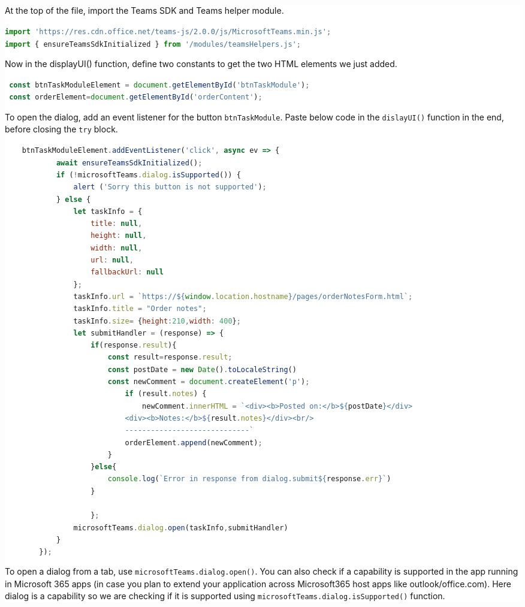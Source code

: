 At the top of the file, import the Teams SDK and Teams helper module.

```javascript
import 'https://res.cdn.office.net/teams-js/2.0.0/js/MicrosoftTeams.min.js';
import { ensureTeamsSdkInitialized } from '/modules/teamsHelpers.js';
```

Now in the displayUI() function, define two constants to get the two HTML elements we just added.

```javascript
 const btnTaskModuleElement = document.getElementById('btnTaskModule');
 const orderElement=document.getElementById('orderContent');
```

To open the dialog, add an event listener for the button `btnTaskModule`. Paste below code in the `dislayUI()` function in the end, before closing the `try` block.

```javascript
    btnTaskModuleElement.addEventListener('click', async ev => {
            await ensureTeamsSdkInitialized();
            if (!microsoftTeams.dialog.isSupported()) {
                alert ('Sorry this button is not supported');
            } else {              
                let taskInfo = {
                    title: null,
                    height: null,
                    width: null,
                    url: null,               
                    fallbackUrl: null                   
                };
                taskInfo.url = `https://${window.location.hostname}/pages/orderNotesForm.html`;
                taskInfo.title = "Order notes";
                taskInfo.size= {height:210,width: 400};   
                let submitHandler = (response) => { 
                    if(response.result){
                        const result=response.result;
                        const postDate = new Date().toLocaleString()
                        const newComment = document.createElement('p');
                            if (result.notes) {
                                newComment.innerHTML = `<div><b>Posted on:</b>${postDate}</div>
                            <div><b>Notes:</b>${result.notes}</div><br/>
                            -----------------------------` 
                            orderElement.append(newComment);
                        } 
                    }else{
                        console.log(`Error in response from dialog.submit${response.err}`)
                    }               
                                    
                    };
                microsoftTeams.dialog.open(taskInfo,submitHandler)
            }
        });  
```

To open a dialog from a tab, use `microsoftTeams.dialog.open()`.
You can also check if a capability is supported in the app running in Microsoft 365 apps (in case you plan to extend your application across Microsoft365 host apps like outlook/office.com). Here dialog is a capability so we are checking if it is supported using `microsoftTeams.dialog.isSupported()` function.
